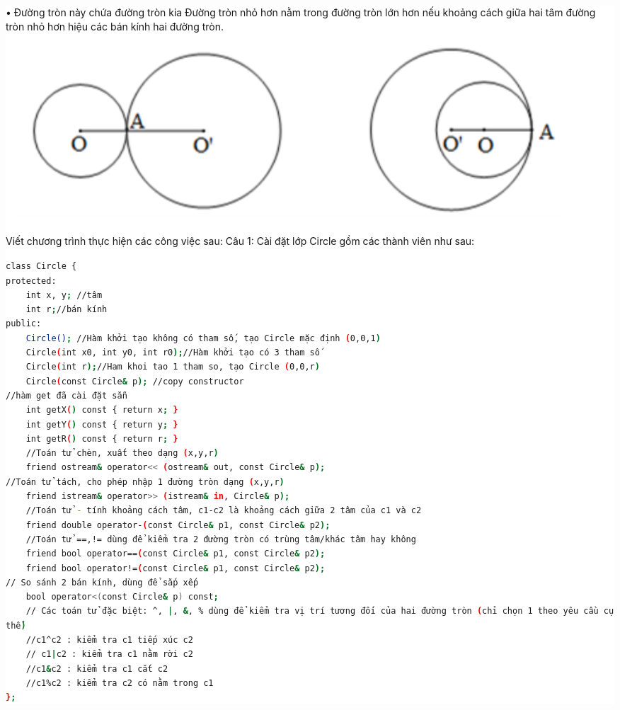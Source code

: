 • Đường tròn này chứa đường tròn kia
Đường tròn nhỏ hơn nằm trong đường tròn lớn hơn nếu khoảng cách giữa hai tâm đường tròn nhỏ hơn hiệu các bán kính hai đường tròn.

<img alt="image" src="./img/4.png" width="800">

Viết chương trình thực hiện các công việc sau:
Câu 1: Cài đặt lớp Circle
gồm các thành viên như sau:

```bash
class Circle {
protected:
    int x, y; //tâm
    int r;//bán kính
public:
    Circle(); //Hàm khởi tạo không có tham số, tạo Circle mặc định (0,0,1)
    Circle(int x0, int y0, int r0);//Hàm khởi tạo có 3 tham số
    Circle(int r);//Ham khoi tao 1 tham so, tạo Circle (0,0,r)
    Circle(const Circle& p); //copy constructor
//hàm get đã cài đặt sẵn
    int getX() const { return x; }
    int getY() const { return y; }
    int getR() const { return r; }
    //Toán tử chèn, xuất theo dạng (x,y,r)
    friend ostream& operator<< (ostream& out, const Circle& p);
//Toán tử tách, cho phép nhập 1 đường tròn dạng (x,y,r)
    friend istream& operator>> (istream& in, Circle& p);
    //Toán tử - tính khoảng cách tâm, c1-c2 là khoảng cách giữa 2 tâm của c1 và c2
    friend double operator-(const Circle& p1, const Circle& p2);
    //Toán tử ==,!= dùng để kiểm tra 2 đường tròn có trùng tâm/khác tâm hay không
    friend bool operator==(const Circle& p1, const Circle& p2);
    friend bool operator!=(const Circle& p1, const Circle& p2);
// So sánh 2 bán kính, dùng để sắp xếp
    bool operator<(const Circle& p) const;
    // Các toán tử đặc biệt: ^, |, &, % dùng để kiểm tra vị trí tương đối của hai đường tròn (chỉ chọn 1 theo yêu cầu cụ thể)
    //c1^c2 : kiểm tra c1 tiếp xúc c2
    // c1|c2 : kiểm tra c1 nằm rời c2
    //c1&c2 : kiểm tra c1 cắt c2
    //c1%c2 : kiểm tra c2 có nằm trong c1
};
```
